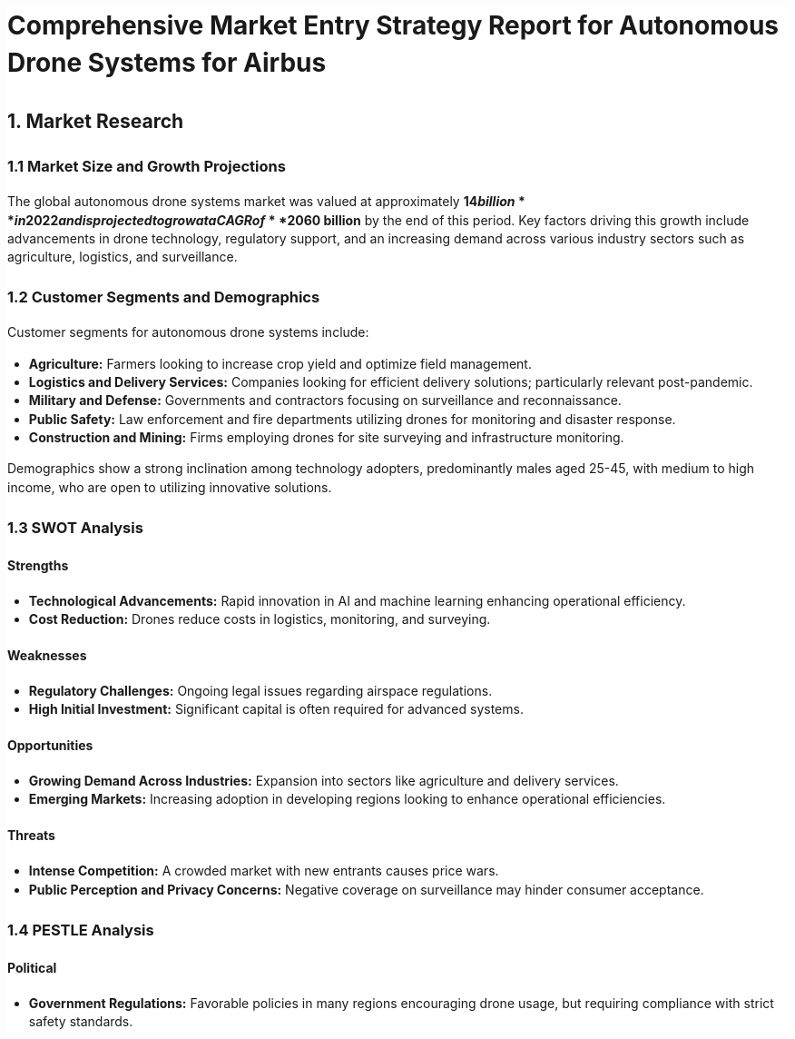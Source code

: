 # Comprehensive Market Entry Strategy Report for Autonomous Drone Systems for Airbus

## 1. Market Research

### 1.1 Market Size and Growth Projections
The global autonomous drone systems market was valued at approximately **$14 billion** in 2022 and is projected to grow at a CAGR of **20%** from 2023 to 2030, reaching an estimated **$60 billion** by the end of this period. Key factors driving this growth include advancements in drone technology, regulatory support, and an increasing demand across various industry sectors such as agriculture, logistics, and surveillance.

### 1.2 Customer Segments and Demographics
Customer segments for autonomous drone systems include:
- **Agriculture:** Farmers looking to increase crop yield and optimize field management.
- **Logistics and Delivery Services:** Companies looking for efficient delivery solutions; particularly relevant post-pandemic.
- **Military and Defense:** Governments and contractors focusing on surveillance and reconnaissance.
- **Public Safety:** Law enforcement and fire departments utilizing drones for monitoring and disaster response.
- **Construction and Mining:** Firms employing drones for site surveying and infrastructure monitoring.

Demographics show a strong inclination among technology adopters, predominantly males aged 25-45, with medium to high income, who are open to utilizing innovative solutions.

### 1.3 SWOT Analysis
#### Strengths
- **Technological Advancements:** Rapid innovation in AI and machine learning enhancing operational efficiency.
- **Cost Reduction:** Drones reduce costs in logistics, monitoring, and surveying.

#### Weaknesses
- **Regulatory Challenges:** Ongoing legal issues regarding airspace regulations.
- **High Initial Investment:** Significant capital is often required for advanced systems.

#### Opportunities
- **Growing Demand Across Industries:** Expansion into sectors like agriculture and delivery services.
- **Emerging Markets:** Increasing adoption in developing regions looking to enhance operational efficiencies.

#### Threats
- **Intense Competition:** A crowded market with new entrants causes price wars.
- **Public Perception and Privacy Concerns:** Negative coverage on surveillance may hinder consumer acceptance.

### 1.4 PESTLE Analysis
#### Political
- **Government Regulations:** Favorable policies in many regions encouraging drone usage, but requiring compliance with strict safety standards.
